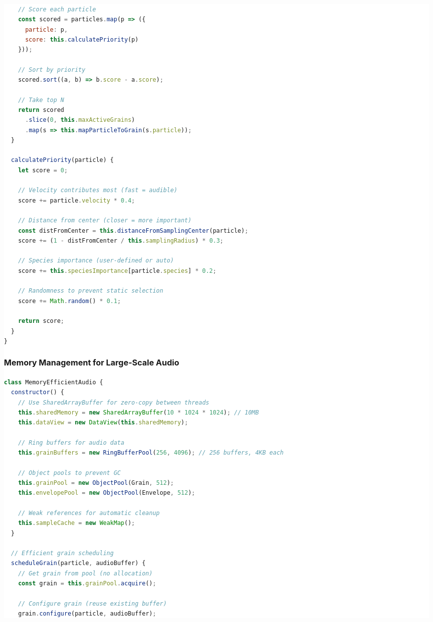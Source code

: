 ```javascript
    // Score each particle
    const scored = particles.map(p => ({
      particle: p,
      score: this.calculatePriority(p)
    }));
    
    // Sort by priority
    scored.sort((a, b) => b.score - a.score);
    
    // Take top N
    return scored
      .slice(0, this.maxActiveGrains)
      .map(s => this.mapParticleToGrain(s.particle));
  }
  
  calculatePriority(particle) {
    let score = 0;
    
    // Velocity contributes most (fast = audible)
    score += particle.velocity * 0.4;
    
    // Distance from center (closer = more important)
    const distFromCenter = this.distanceFromSamplingCenter(particle);
    score += (1 - distFromCenter / this.samplingRadius) * 0.3;
    
    // Species importance (user-defined or auto)
    score += this.speciesImportance[particle.species] * 0.2;
    
    // Randomness to prevent static selection
    score += Math.random() * 0.1;
    
    return score;
  }
}
```

### Memory Management for Large-Scale Audio

```javascript
class MemoryEfficientAudio {
  constructor() {
    // Use SharedArrayBuffer for zero-copy between threads
    this.sharedMemory = new SharedArrayBuffer(10 * 1024 * 1024); // 10MB
    this.dataView = new DataView(this.sharedMemory);
    
    // Ring buffers for audio data
    this.grainBuffers = new RingBufferPool(256, 4096); // 256 buffers, 4KB each
    
    // Object pools to prevent GC
    this.grainPool = new ObjectPool(Grain, 512);
    this.envelopePool = new ObjectPool(Envelope, 512);
    
    // Weak references for automatic cleanup
    this.sampleCache = new WeakMap();
  }
  
  // Efficient grain scheduling
  scheduleGrain(particle, audioBuffer) {
    // Get grain from pool (no allocation)
    const grain = this.grainPool.acquire();
    
    // Configure grain (reuse existing buffer)
    grain.configure(particle, audioBuffer);
```